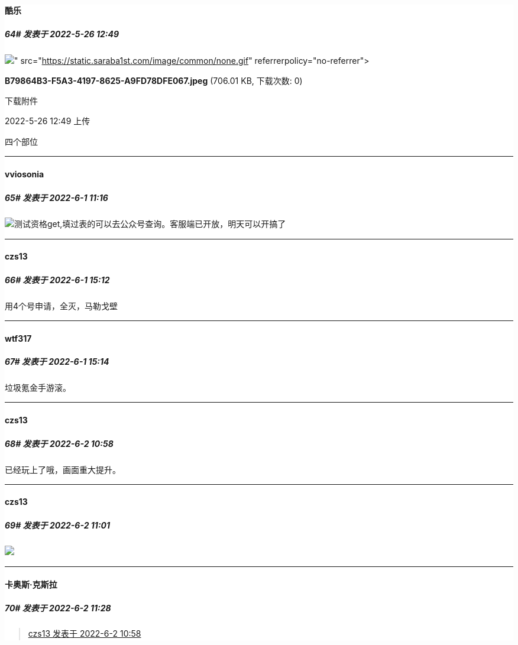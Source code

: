 ####  酷乐  
##### 64#       发表于 2022-5-26 12:49

<img src="https://img.saraba1st.com/forum/202205/26/124905ik99gk8ty9ox29ox.jpeg" referrerpolicy="no-referrer">" src="https://static.saraba1st.com/image/common/none.gif" referrerpolicy="no-referrer">

<strong>B79864B3-F5A3-4197-8625-A9FD78DFE067.jpeg</strong> (706.01 KB, 下载次数: 0)

下载附件

2022-5-26 12:49 上传

四个部位

*****

####  vviosonia  
##### 65#       发表于 2022-6-1 11:16

<img src="https://static.saraba1st.com/image/smiley/face2017/085.png" referrerpolicy="no-referrer">测试资格get,填过表的可以去公众号查询。客服端已开放，明天可以开搞了

*****

####  czs13  
##### 66#       发表于 2022-6-1 15:12

用4个号申请，全灭，马勒戈壁

*****

####  wtf317  
##### 67#       发表于 2022-6-1 15:14

垃圾氪金手游滚。

*****

####  czs13  
##### 68#       发表于 2022-6-2 10:58

已经玩上了哦，画面重大提升。

*****

####  czs13  
##### 69#       发表于 2022-6-2 11:01

<img src="https://p.sda1.dev/6/41faf3dd904184999fe0ff30a3058da7/CMP_20220602110100395.jpg" referrerpolicy="no-referrer">

*****

####  卡奥斯·克斯拉  
##### 70#       发表于 2022-6-2 11:28

<blockquote><a href="httphttps://bbs.saraba1st.com/2b/forum.php?mod=redirect&amp;goto=findpost&amp;pid=56093198&amp;ptid=2065685" target="_blank">czs13 发表于 2022-6-2 10:58</a>
